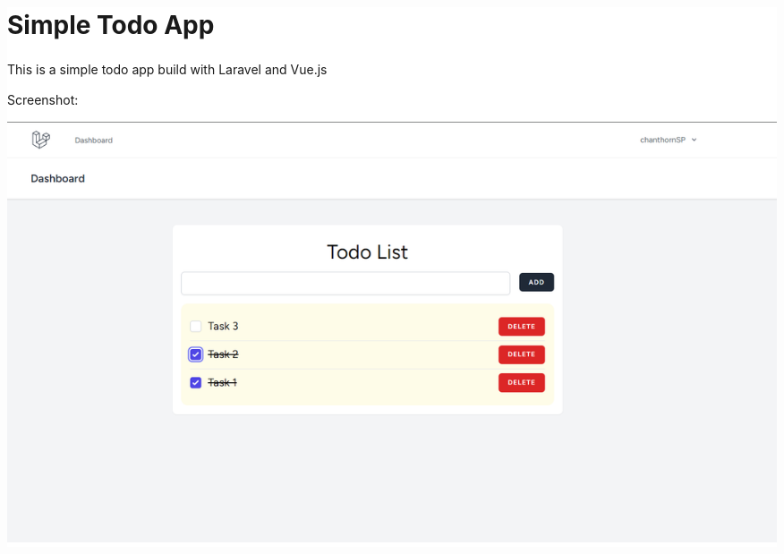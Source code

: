 # Simple Todo App

This is a simple todo app build with Laravel and Vue.js

Screenshot:

<img src="./img.png" width="100%" alt="screenshot">
